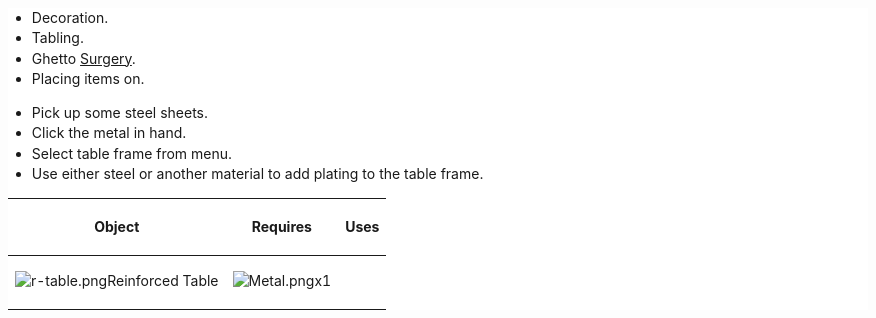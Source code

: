 <td><ul>

<li>Decoration.</li>

<li>Tabling.</li>

<li>Ghetto <a href="Surgery" title="wikilink">Surgery</a>.</li>

<li>Placing items on.</li>

</ul></td>

</tr>

<tr class="even">

<td><ul>

<li>Pick up some steel sheets.</li>

<li>Click the metal in hand.</li>

<li>Select table frame from menu.</li>

<li>Use either steel or another material to add plating to the table frame.</li>

</ul></td>

<td></td>

<td></td>

</tr>

</tbody>

</table>



<table>

<thead>

<tr class="header">

<th><p>Object</p></th>

<th><p>Requires</p></th>

<th><p>Uses</p></th>

</tr>

</thead>

<tbody>

<tr class="odd">

<td><p><img src="r-table.png" title="fig:r-table.png" alt="r-table.png" />Reinforced Table</p></td>

<td><p><img src="Metal.png" title="fig:Metal.png" alt="Metal.png" />x1</p></td>

<td><ul>
